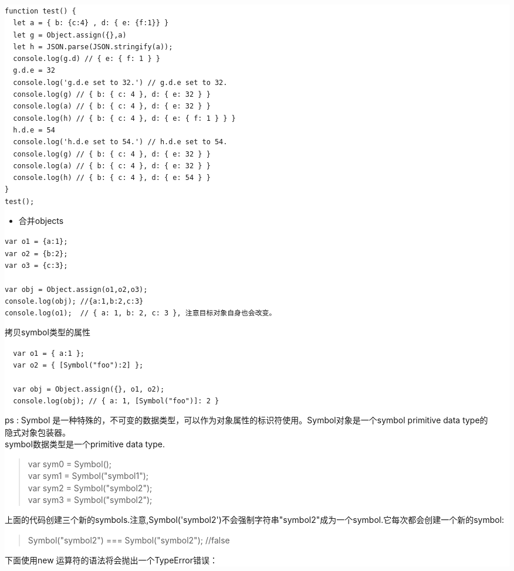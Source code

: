 ```
function test() {
  let a = { b: {c:4} , d: { e: {f:1}} }
  let g = Object.assign({},a)
  let h = JSON.parse(JSON.stringify(a));
  console.log(g.d) // { e: { f: 1 } }
  g.d.e = 32
  console.log('g.d.e set to 32.') // g.d.e set to 32.
  console.log(g) // { b: { c: 4 }, d: { e: 32 } }
  console.log(a) // { b: { c: 4 }, d: { e: 32 } }
  console.log(h) // { b: { c: 4 }, d: { e: { f: 1 } } }
  h.d.e = 54
  console.log('h.d.e set to 54.') // h.d.e set to 54.
  console.log(g) // { b: { c: 4 }, d: { e: 32 } }
  console.log(a) // { b: { c: 4 }, d: { e: 32 } }
  console.log(h) // { b: { c: 4 }, d: { e: 54 } }
}
test();
```

-  合并objects  

```
var o1 = {a:1};
var o2 = {b:2};
var o3 = {c:3};

var obj = Object.assign(o1,o2,o3);
console.log(obj); //{a:1,b:2,c:3}
console.log(o1);  // { a: 1, b: 2, c: 3 }, 注意目标对象自身也会改变。
```

拷贝symbol类型的属性  

```
  var o1 = { a:1 };
  var o2 = { [Symbol("foo"):2] };

  var obj = Object.assign({}, o1, o2);
  console.log(obj); // { a: 1, [Symbol("foo")]: 2 }
```

ps : Symbol 是一种特殊的，不可变的数据类型，可以作为对象属性的标识符使用。Symbol对象是一个symbol primitive data type的  
隐式对象包装器。  
symbol数据类型是一个primitive data type.

> var sym0 = Symbol();  
  var sym1 = Symbol("symbol1");  
  var sym2 = Symbol("symbol2");  
  var sym3 = Symbol("symbol2");  

上面的代码创建三个新的symbols.注意,Symbol('symbol2')不会强制字符串"symbol2"成为一个symbol.它每次都会创建一个新的symbol:  

> Symbol("symbol2") === Symbol("symbol2"); //false  

下面使用new 运算符的语法将会抛出一个TypeError错误：  
